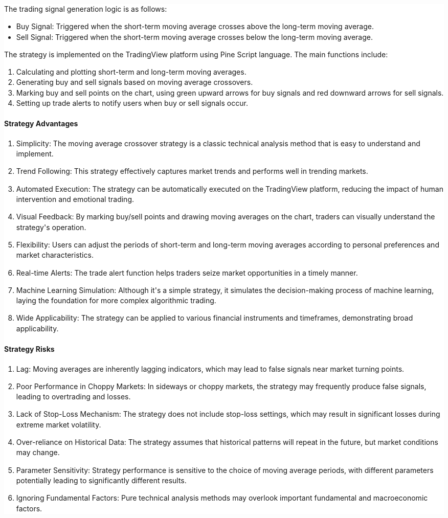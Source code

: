 The trading signal generation logic is as follows:
- Buy Signal: Triggered when the short-term moving average crosses above the long-term moving average.
- Sell Signal: Triggered when the short-term moving average crosses below the long-term moving average.

The strategy is implemented on the TradingView platform using Pine Script language. The main functions include:
1. Calculating and plotting short-term and long-term moving averages.
2. Generating buy and sell signals based on moving average crossovers.
3. Marking buy and sell points on the chart, using green upward arrows for buy signals and red downward arrows for sell signals.
4. Setting up trade alerts to notify users when buy or sell signals occur.

#### Strategy Advantages

1. Simplicity: The moving average crossover strategy is a classic technical analysis method that is easy to understand and implement.

2. Trend Following: This strategy effectively captures market trends and performs well in trending markets.

3. Automated Execution: The strategy can be automatically executed on the TradingView platform, reducing the impact of human intervention and emotional trading.

4. Visual Feedback: By marking buy/sell points and drawing moving averages on the chart, traders can visually understand the strategy's operation.

5. Flexibility: Users can adjust the periods of short-term and long-term moving averages according to personal preferences and market characteristics.

6. Real-time Alerts: The trade alert function helps traders seize market opportunities in a timely manner.

7. Machine Learning Simulation: Although it's a simple strategy, it simulates the decision-making process of machine learning, laying the foundation for more complex algorithmic trading.

8. Wide Applicability: The strategy can be applied to various financial instruments and timeframes, demonstrating broad applicability.

#### Strategy Risks

1. Lag: Moving averages are inherently lagging indicators, which may lead to false signals near market turning points.

2. Poor Performance in Choppy Markets: In sideways or choppy markets, the strategy may frequently produce false signals, leading to overtrading and losses.

3. Lack of Stop-Loss Mechanism: The strategy does not include stop-loss settings, which may result in significant losses during extreme market volatility.

4. Over-reliance on Historical Data: The strategy assumes that historical patterns will repeat in the future, but market conditions may change.

5. Parameter Sensitivity: Strategy performance is sensitive to the choice of moving average periods, with different parameters potentially leading to significantly different results.

6. Ignoring Fundamental Factors: Pure technical analysis methods may overlook important fundamental and macroeconomic factors.
